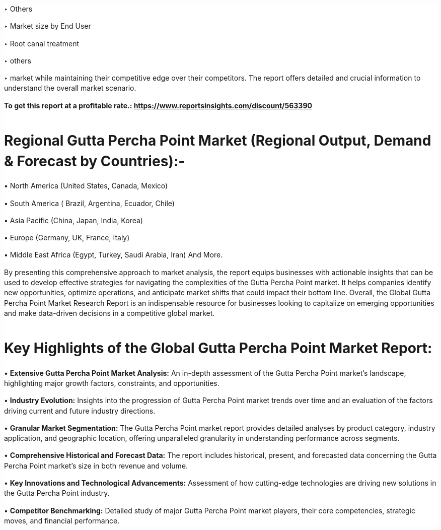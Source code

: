    ‣ Others

‣ Market size by End User

   ‣ Root canal treatment

   ‣ others

   ‣  market while maintaining their competitive edge over their competitors. The report offers detailed and crucial information to understand the overall market scenario.

<strong>To get this report at a profitable rate.: <a href=https://www.reportsinsights.com/discount/563390>https://www.reportsinsights.com/discount/563390</a></strong></font>

# <strong>Regional Gutta Percha Point Market (Regional Output, Demand &amp; Forecast by Countries):-</strong>

• North America (United States, Canada, Mexico)

• South America ( Brazil, Argentina, Ecuador, Chile)

• Asia Pacific (China, Japan, India, Korea)

• Europe (Germany, UK, France, Italy)

• Middle East Africa (Egypt, Turkey, Saudi Arabia, Iran) And More.

By presenting this comprehensive approach to market analysis, the report equips businesses with actionable insights that can be used to develop effective strategies for navigating the complexities of the Gutta Percha Point market. It helps companies identify new opportunities, optimize operations, and anticipate market shifts that could impact their bottom line. Overall, the Global Gutta Percha Point Market Research Report is an indispensable resource for businesses looking to capitalize on emerging opportunities and make data-driven decisions in a competitive global market.

# <strong>Key Highlights of the Global Gutta Percha Point Market Report:</strong>

• <strong>Extensive Gutta Percha Point Market Analysis:</strong> An in-depth assessment of the Gutta Percha Point market’s landscape, highlighting major growth factors, constraints, and opportunities.

• <strong>Industry Evolution:</strong> Insights into the progression of Gutta Percha Point market trends over time and an evaluation of the factors driving current and future industry directions.

• <strong>Granular Market Segmentation:</strong> The Gutta Percha Point market report provides detailed analyses by product category, industry application, and geographic location, offering unparalleled granularity in understanding performance across segments.

• <strong>Comprehensive Historical and Forecast Data:</strong> The report includes historical, present, and forecasted data concerning the Gutta Percha Point market’s size in both revenue and volume.

• <strong>Key Innovations and Technological Advancements:</strong> Assessment of how cutting-edge technologies are driving new solutions in the Gutta Percha Point industry.

• <strong>Competitor Benchmarking:</strong> Detailed study of major Gutta Percha Point market players, their core competencies, strategic moves, and financial performance.
